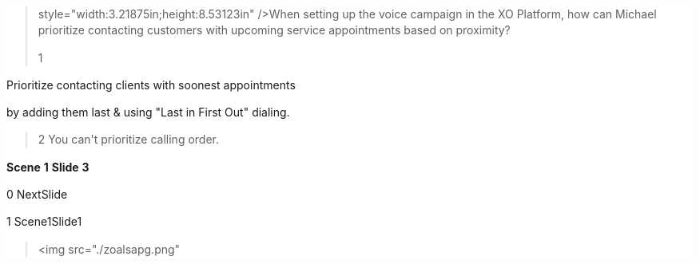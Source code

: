> style="width:3.21875in;height:8.53123in" />When setting up the voice
> campaign in the XO Platform, how can Michael prioritize contacting
> customers with upcoming service appointments based on proximity?
>
> 1

Prioritize contacting clients with soonest appointments

by adding them last & using "Last in First Out" dialing.

> 2 You can't prioritize calling order.

**Scene** **1** **Slide** **3**

0 NextSlide

1 Scene1Slide1

> <img src="./zoalsapg.png"